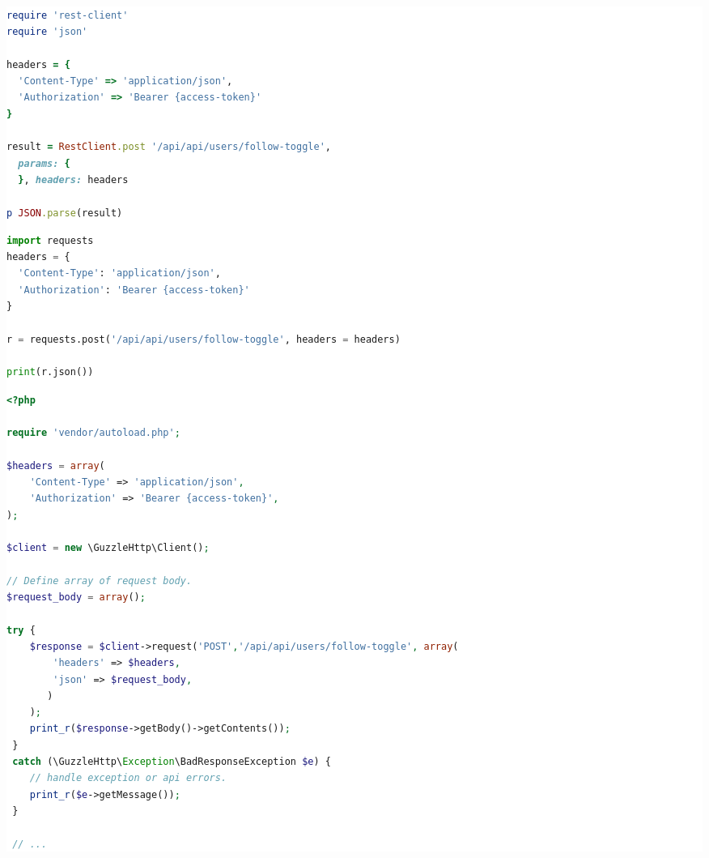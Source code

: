 ```ruby
require 'rest-client'
require 'json'

headers = {
  'Content-Type' => 'application/json',
  'Authorization' => 'Bearer {access-token}'
}

result = RestClient.post '/api/api/users/follow-toggle',
  params: {
  }, headers: headers

p JSON.parse(result)

```

```python
import requests
headers = {
  'Content-Type': 'application/json',
  'Authorization': 'Bearer {access-token}'
}

r = requests.post('/api/api/users/follow-toggle', headers = headers)

print(r.json())

```

```php
<?php

require 'vendor/autoload.php';

$headers = array(
    'Content-Type' => 'application/json',
    'Authorization' => 'Bearer {access-token}',
);

$client = new \GuzzleHttp\Client();

// Define array of request body.
$request_body = array();

try {
    $response = $client->request('POST','/api/api/users/follow-toggle', array(
        'headers' => $headers,
        'json' => $request_body,
       )
    );
    print_r($response->getBody()->getContents());
 }
 catch (\GuzzleHttp\Exception\BadResponseException $e) {
    // handle exception or api errors.
    print_r($e->getMessage());
 }

 // ...

```
